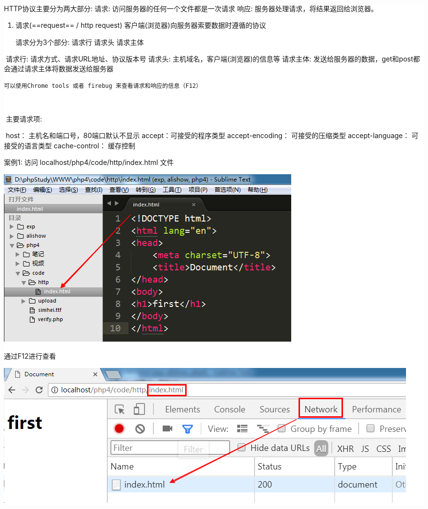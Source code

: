 HTTP协议主要分为两大部分: 
	请求:  访问服务器的任何一个文件都是一次请求
	响应:  服务器处理请求，将结果返回给浏览器。

1) 请求(==request== / http request)
	客户端(浏览器)向服务器索要数据时遵循的协议

 	请求分为3个部分:  请求行   请求头   请求主体

​	请求行:  请求方式、请求URL地址、协议版本号
	请求头:  主机域名，客户端(浏览器)的信息等
	请求主体:  发送给服务器的数据，get和post都会通过请求主体将数据发送给服务器

 	可以使用Chrome tools 或者 firebug 来查看请求和响应的信息（F12）

​       

​        主要请求项:

​	  host： 主机名和端口号，80端口默认不显示
	  accept：可接受的程序类型
	  accept-encoding： 可接受的压缩类型
	  accept-language： 可接受的语言类型
    	  cache-control： 缓存控制



案例1:  访问 localhost/php4/code/http/index.html 文件

![1534037686331](assets/1534037686331.png)



通过F12进行查看

![1534037719460](assets/1534037719460.png)
